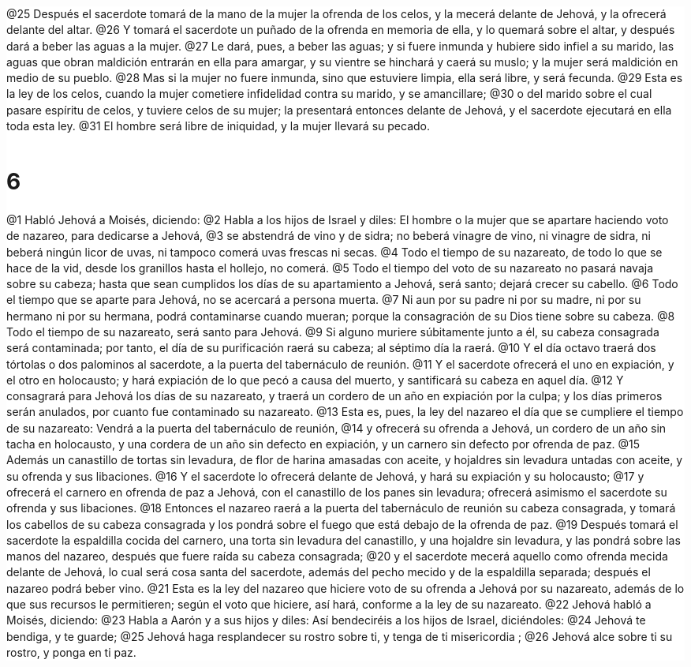 @25 Después el sacerdote tomará de la mano de la mujer la ofrenda de los celos, y la mecerá delante de Jehová, y la ofrecerá delante del altar.
@26 Y tomará el sacerdote un puñado de la ofrenda en memoria de ella, y lo quemará sobre el altar, y después dará a beber las aguas a la mujer.
@27 Le dará, pues, a beber las aguas; y si fuere inmunda y hubiere sido infiel a su marido, las aguas que obran maldición entrarán en ella para amargar, y su vientre se hinchará y caerá su muslo; y la mujer será maldición en medio de su pueblo.
@28 Mas si la mujer no fuere inmunda, sino que estuviere limpia, ella será libre, y será fecunda.
@29 Esta es la ley de los celos, cuando la mujer cometiere infidelidad contra su marido, y se amancillare;
@30 o del marido sobre el cual pasare espíritu de celos, y tuviere celos de su mujer; la presentará entonces delante de Jehová, y el sacerdote ejecutará en ella toda esta ley.
@31 El hombre será libre de iniquidad, y la mujer llevará su pecado.

# 6
@1 Habló Jehová a Moisés, diciendo:
@2 Habla a los hijos de Israel y diles: El hombre o la mujer que se apartare haciendo voto de nazareo, para dedicarse a Jehová,
@3 se abstendrá de vino y de sidra; no beberá vinagre de vino, ni vinagre de sidra, ni beberá ningún licor de uvas, ni tampoco comerá uvas frescas ni secas.
@4 Todo el tiempo de su nazareato, de todo lo que se hace de la vid, desde los granillos hasta el hollejo, no comerá.
@5 Todo el tiempo del voto de su nazareato no pasará navaja sobre su cabeza; hasta que sean cumplidos los días de su apartamiento a Jehová, será santo; dejará crecer su cabello.
@6 Todo el tiempo que se aparte para Jehová, no se acercará a persona muerta.
@7 Ni aun por su padre ni por su madre, ni por su hermano ni por su hermana, podrá contaminarse cuando mueran; porque la consagración de su Dios tiene sobre su cabeza.
@8 Todo el tiempo de su nazareato, será santo para Jehová.
@9 Si alguno muriere súbitamente junto a él, su cabeza consagrada será contaminada; por tanto, el día de su purificación raerá su cabeza; al séptimo día la raerá.
@10 Y el día octavo traerá dos tórtolas o dos palominos al sacerdote, a la puerta del tabernáculo de reunión.
@11 Y el sacerdote ofrecerá el uno en expiación, y el otro en holocausto; y hará expiación de lo que pecó a causa del muerto, y santificará su cabeza en aquel día.
@12 Y consagrará para Jehová los días de su nazareato, y traerá un cordero de un año en expiación por la culpa; y los días primeros serán anulados, por cuanto fue contaminado su nazareato.
@13 Esta es, pues, la ley del nazareo el día que se cumpliere el tiempo de su nazareato: Vendrá a la puerta del tabernáculo de reunión,
@14 y ofrecerá su ofrenda a Jehová, un cordero de un año sin tacha en holocausto, y una cordera de un año sin defecto en expiación, y un carnero sin defecto por ofrenda de paz.
@15 Además un canastillo de tortas sin levadura, de flor de harina amasadas con aceite, y hojaldres sin levadura untadas con aceite, y su ofrenda y sus libaciones.
@16 Y el sacerdote lo ofrecerá delante de Jehová, y hará su expiación y su holocausto;
@17 y ofrecerá el carnero en ofrenda de paz a Jehová, con el canastillo de los panes sin levadura; ofrecerá asimismo el sacerdote su ofrenda y sus libaciones.
@18 Entonces el nazareo raerá a la puerta del tabernáculo de reunión su cabeza consagrada, y tomará los cabellos de su cabeza consagrada y los pondrá sobre el fuego que está debajo de la ofrenda de paz.
@19 Después tomará el sacerdote la espaldilla cocida del carnero, una torta sin levadura del canastillo, y una hojaldre sin levadura, y las pondrá sobre las manos del nazareo, después que fuere raída su cabeza consagrada;
@20 y el sacerdote mecerá aquello como ofrenda mecida delante de Jehová, lo cual será cosa santa del sacerdote, además del pecho mecido y de la espaldilla separada; después el nazareo podrá beber vino.
@21 Esta es la ley del nazareo que hiciere voto de su ofrenda a Jehová por su nazareato, además de lo que sus recursos le permitieren; según el voto que hiciere, así hará, conforme a la ley de su nazareato.
@22 Jehová habló a Moisés, diciendo:
@23 Habla a Aarón y a sus hijos y diles: Así bendeciréis a los hijos de Israel, diciéndoles:
@24  Jehová te bendiga, y te guarde; 
@25  Jehová haga resplandecer su rostro sobre ti, y tenga de ti misericordia ;
@26  Jehová alce sobre ti su rostro, y ponga en ti paz.